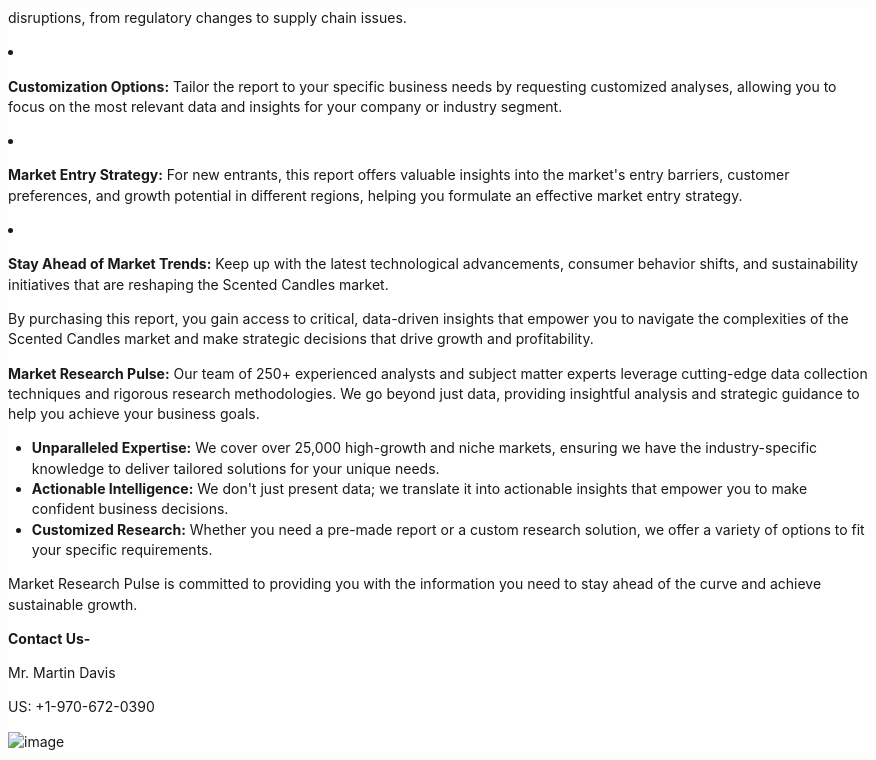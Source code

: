 disruptions, from regulatory changes to supply chain issues.</p></li><li><p><strong>Customization Options:</strong> Tailor the report to your specific business needs by requesting customized analyses, allowing you to focus on the most relevant data and insights for your company or industry segment.</p></li><li><p><strong>Market Entry Strategy:</strong> For new entrants, this report offers valuable insights into the market's entry barriers, customer preferences, and growth potential in different regions, helping you formulate an effective market entry strategy.</p></li><li><p><strong>Stay Ahead of Market Trends:</strong> Keep up with the latest technological advancements, consumer behavior shifts, and sustainability initiatives that are reshaping the Scented Candles market.</p></li></ol><p>By purchasing this report, you gain access to critical, data-driven insights that empower you to navigate the complexities of the Scented Candles market and make strategic decisions that drive growth and profitability.</p><p><strong>Market Research Pulse:</strong>&nbsp;Our team of 250+ experienced analysts and subject matter experts leverage cutting-edge data collection techniques and rigorous research methodologies. We go beyond just data, providing insightful analysis and strategic guidance to help you achieve your business goals.</p><ul><li><strong>Unparalleled Expertise:</strong>&nbsp;We cover over 25,000 high-growth and niche markets, ensuring we have the industry-specific knowledge to deliver tailored solutions for your unique needs.</li><li><strong>Actionable Intelligence:</strong>&nbsp;We don't just present data; we translate it into actionable insights that empower you to make confident business decisions.</li><li><strong>Customized Research:</strong>&nbsp;Whether you need a pre-made report or a custom research solution, we offer a variety of options to fit your specific requirements.</li></ul><p>Market Research Pulse is committed to providing you with the information you need to stay ahead of the curve and achieve sustainable growth.</p><p><strong>Contact Us-</strong></p><p>Mr. Martin Davis</p><p>US: +1-970-672-0390</p>
![image](https://github.com/user-attachments/assets/abd71d55-0df0-46f3-a0e4-78f5491168ab)
